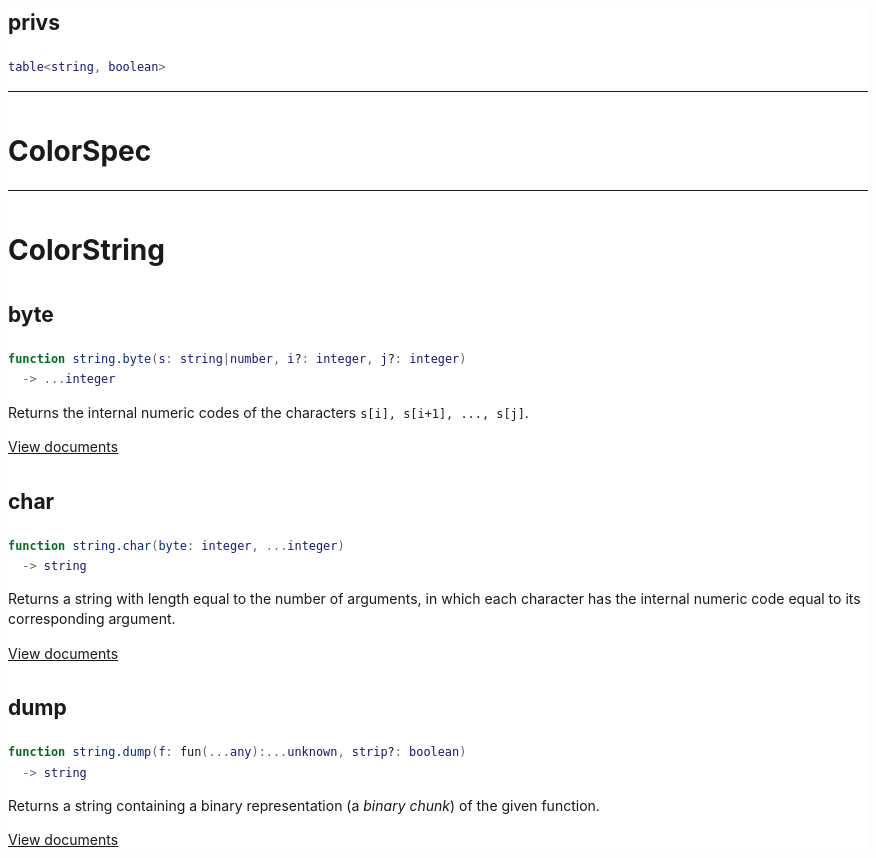 ## privs


```lua
table<string, boolean>
```


---

# ColorSpec


---

# ColorString

## byte


```lua
function string.byte(s: string|number, i?: integer, j?: integer)
  -> ...integer
```


Returns the internal numeric codes of the characters `s[i], s[i+1], ..., s[j]`.

[View documents](command:extension.lua.doc?["en-us/54/manual.html/pdf-string.byte"])

## char


```lua
function string.char(byte: integer, ...integer)
  -> string
```


Returns a string with length equal to the number of arguments, in which each character has the internal numeric code equal to its corresponding argument.

[View documents](command:extension.lua.doc?["en-us/54/manual.html/pdf-string.char"])

## dump


```lua
function string.dump(f: fun(...any):...unknown, strip?: boolean)
  -> string
```


Returns a string containing a binary representation (a *binary chunk*) of the given function.

[View documents](command:extension.lua.doc?["en-us/54/manual.html/pdf-string.dump"])
